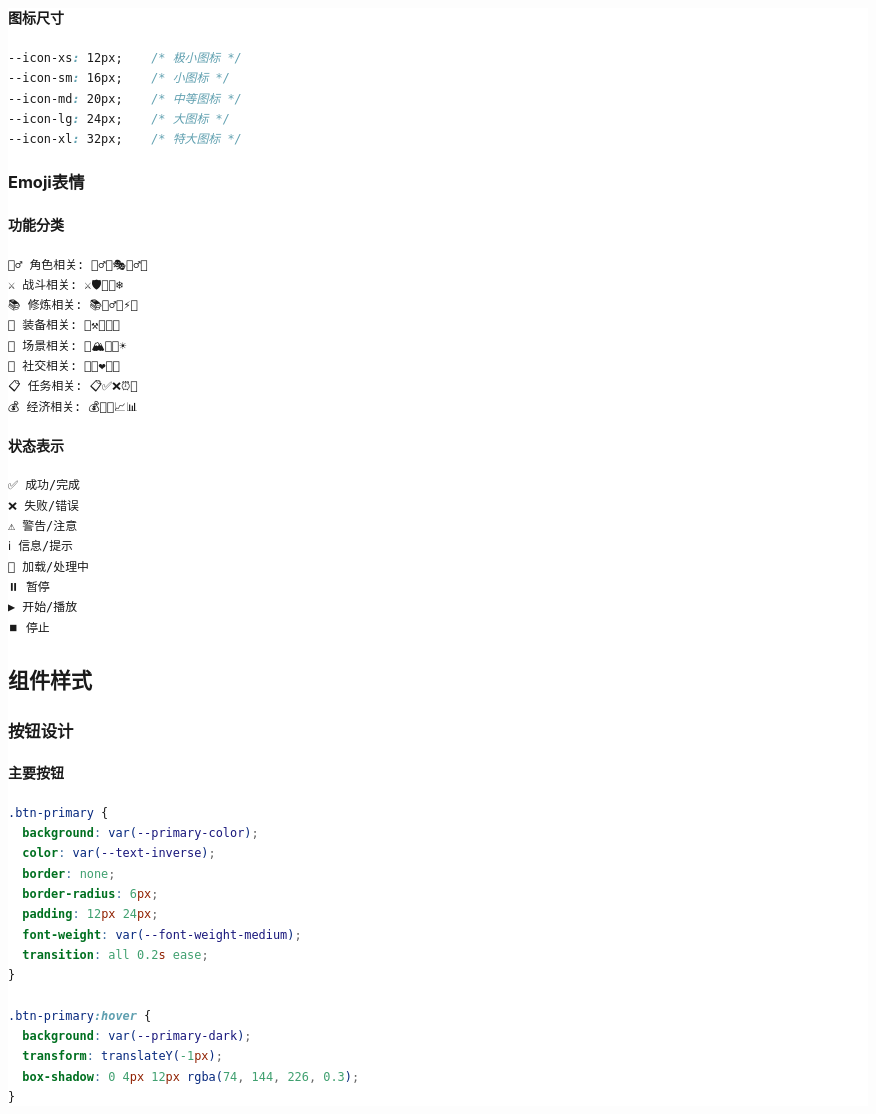 #### 图标尺寸
```css
--icon-xs: 12px;    /* 极小图标 */
--icon-sm: 16px;    /* 小图标 */
--icon-md: 20px;    /* 中等图标 */
--icon-lg: 24px;    /* 大图标 */
--icon-xl: 32px;    /* 特大图标 */
```

### Emoji表情

#### 功能分类
```
🧙‍♂️ 角色相关: 🧙‍♂️👤🎭🏃‍♂️💪
⚔️ 战斗相关: ⚔️🛡️🏹🔥❄️
📚 修炼相关: 📚🧘‍♂️💊⚡🌟
💎 装备相关: 💎⚒️🔧💍👑
🏰 场景相关: 🏰🏔️🌸🌙☀️
👥 社交相关: 👥💬❤️🤝🎉
📋 任务相关: 📋✅❌⏰🎯
💰 经济相关: 💰💎🛒📈📊
```

#### 状态表示
```
✅ 成功/完成
❌ 失败/错误
⚠️ 警告/注意
ℹ️ 信息/提示
🔄 加载/处理中
⏸️ 暂停
▶️ 开始/播放
⏹️ 停止
```

## 组件样式

### 按钮设计

#### 主要按钮
```css
.btn-primary {
  background: var(--primary-color);
  color: var(--text-inverse);
  border: none;
  border-radius: 6px;
  padding: 12px 24px;
  font-weight: var(--font-weight-medium);
  transition: all 0.2s ease;
}

.btn-primary:hover {
  background: var(--primary-dark);
  transform: translateY(-1px);
  box-shadow: 0 4px 12px rgba(74, 144, 226, 0.3);
}
```

